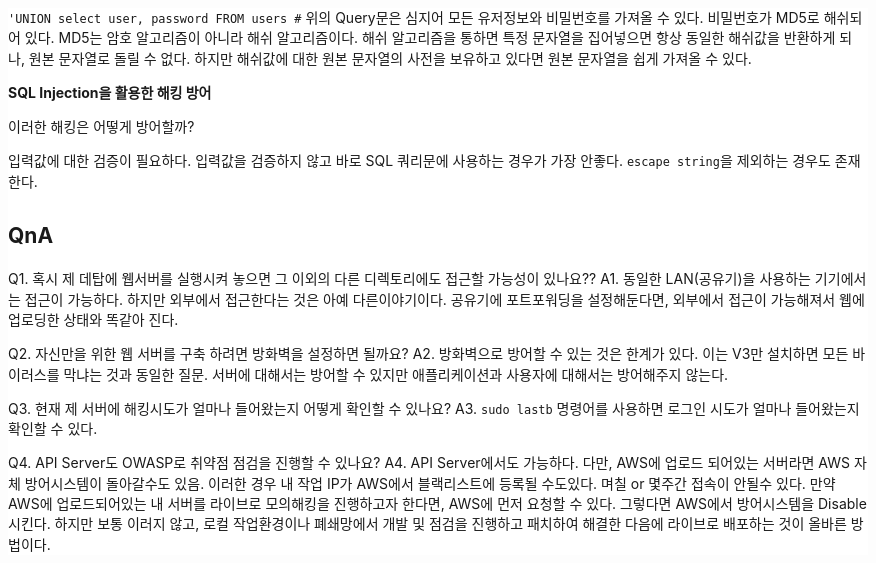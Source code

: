 `'UNION select user, password FROM users #`
위의 Query문은 심지어 모든 유저정보와 비밀번호를 가져올 수 있다.
비밀번호가 MD5로 해쉬되어 있다. MD5는 암호 알고리즘이 아니라 해쉬 알고리즘이다.
해쉬 알고리즘을 통하면 특정 문자열을 집어넣으면 항상 동일한 해쉬값을 반환하게 되나, 원본 문자열로 돌릴 수 없다.
하지만 해쉬값에 대한 원본 문자열의 사전을 보유하고 있다면 원본 문자열을 쉽게 가져올 수 있다.

**SQL Injection을 활용한 해킹 방어**

이러한 해킹은 어떻게 방어할까?

입력값에 대한 검증이 필요하다.
입력값을 검증하지 않고 바로 SQL 쿼리문에 사용하는 경우가 가장 안좋다.
`escape string`을 제외하는 경우도 존재한다.

## QnA

Q1. 혹시 제 데탑에 웹서버를 실행시켜 놓으면 그 이외의 다른 디렉토리에도 접근할 가능성이 있나요??
A1. 동일한 LAN(공유기)을 사용하는 기기에서는 접근이 가능하다. 하지만 외부에서 접근한다는 것은 아예 다른이야기이다. 공유기에 포트포워딩을 설정해둔다면, 외부에서 접근이 가능해져서 웹에 업로딩한 상태와 똑같아 진다.

Q2. 자신만을 위한 웹 서버를 구축 하려면 방화벽을 설정하면 될까요?
A2. 방화벽으로 방어할 수 있는 것은 한계가 있다. 이는 V3만 설치하면 모든 바이러스를 막냐는 것과 동일한 질문. 서버에 대해서는 방어할 수 있지만 애플리케이션과 사용자에 대해서는 방어해주지 않는다.

Q3. 현재 제 서버에 해킹시도가 얼마나 들어왔는지 어떻게 확인할 수 있나요?
A3. `sudo lastb` 명령어를 사용하면 로그인 시도가 얼마나 들어왔는지 확인할 수 있다.

Q4. API Server도 OWASP로 취약점 점검을 진행할 수 있나요?
A4. API Server에서도 가능하다. 다만, AWS에 업로드 되어있는 서버라면 AWS 자체 방어시스템이 돌아갈수도 있음. 이러한 경우 내 작업 IP가 AWS에서 블랙리스트에 등록될 수도있다. 며칠 or 몇주간 접속이 안될수 있다. 만약 AWS에 업로드되어있는 내 서버를 라이브로 모의해킹을 진행하고자 한다면, AWS에 먼저 요청할 수 있다. 그렇다면 AWS에서 방어시스템을 Disable 시킨다. 하지만 보통 이러지 않고, 로컬 작업환경이나 폐쇄망에서 개발 및 점검을 진행하고 패치하여 해결한 다음에 라이브로 배포하는 것이 올바른 방법이다.

